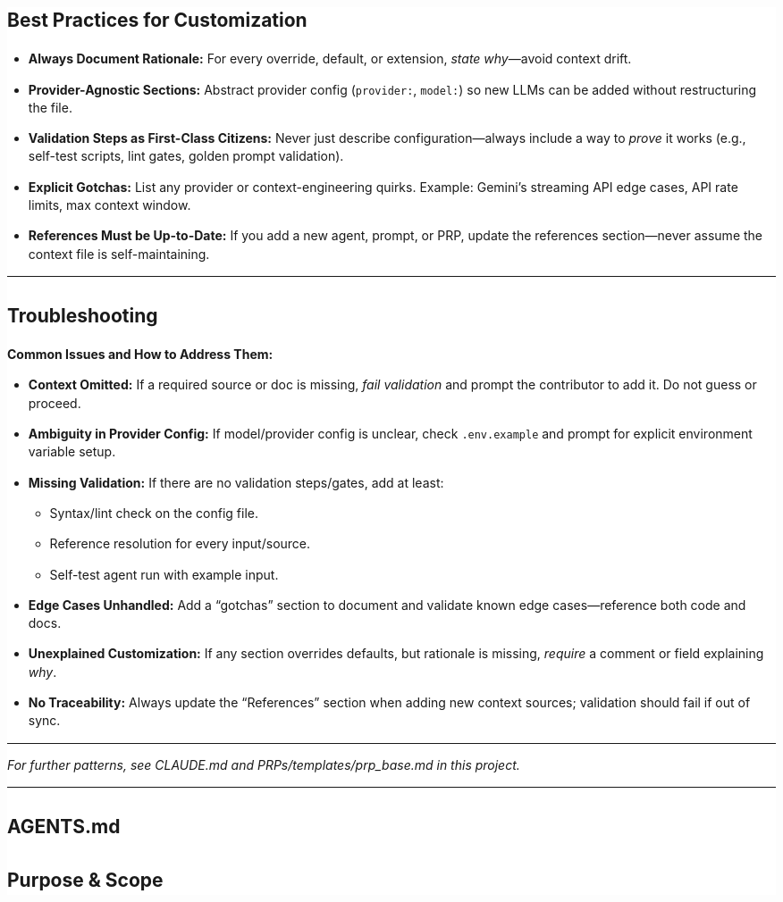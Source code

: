 
## Best Practices for Customization

-   **Always Document Rationale:** For every override, default, or extension, *state why*—avoid context drift.

-   **Provider-Agnostic Sections:** Abstract provider config (`provider:`, `model:`) so new LLMs can be added without restructuring the file.

-   **Validation Steps as First-Class Citizens:** Never just describe configuration—always include a way to *prove* it works (e.g., self-test scripts, lint gates, golden prompt validation).

-   **Explicit Gotchas:** List any provider or context-engineering quirks. Example: Gemini’s streaming API edge cases, API rate limits, max context window.

-   **References Must be Up-to-Date:** If you add a new agent, prompt, or PRP, update the references section—never assume the context file is self-maintaining.


---

## Troubleshooting

**Common Issues and How to Address Them:**

-   **Context Omitted:** If a required source or doc is missing, *fail validation* and prompt the contributor to add it. Do not guess or proceed.

-   **Ambiguity in Provider Config:** If model/provider config is unclear, check `.env.example` and prompt for explicit environment variable setup.

-   **Missing Validation:** If there are no validation steps/gates, add at least:

    -   Syntax/lint check on the config file.

    -   Reference resolution for every input/source.

    -   Self-test agent run with example input.

-   **Edge Cases Unhandled:** Add a “gotchas” section to document and validate known edge cases—reference both code and docs.

-   **Unexplained Customization:** If any section overrides defaults, but rationale is missing, *require* a comment or field explaining *why*.

-   **No Traceability:** Always update the “References” section when adding new context sources; validation should fail if out of sync.


---

*For further patterns, see CLAUDE.md and PRPs/templates/prp\_base.md in this project.*

---

## AGENTS.md

## Purpose & Scope
